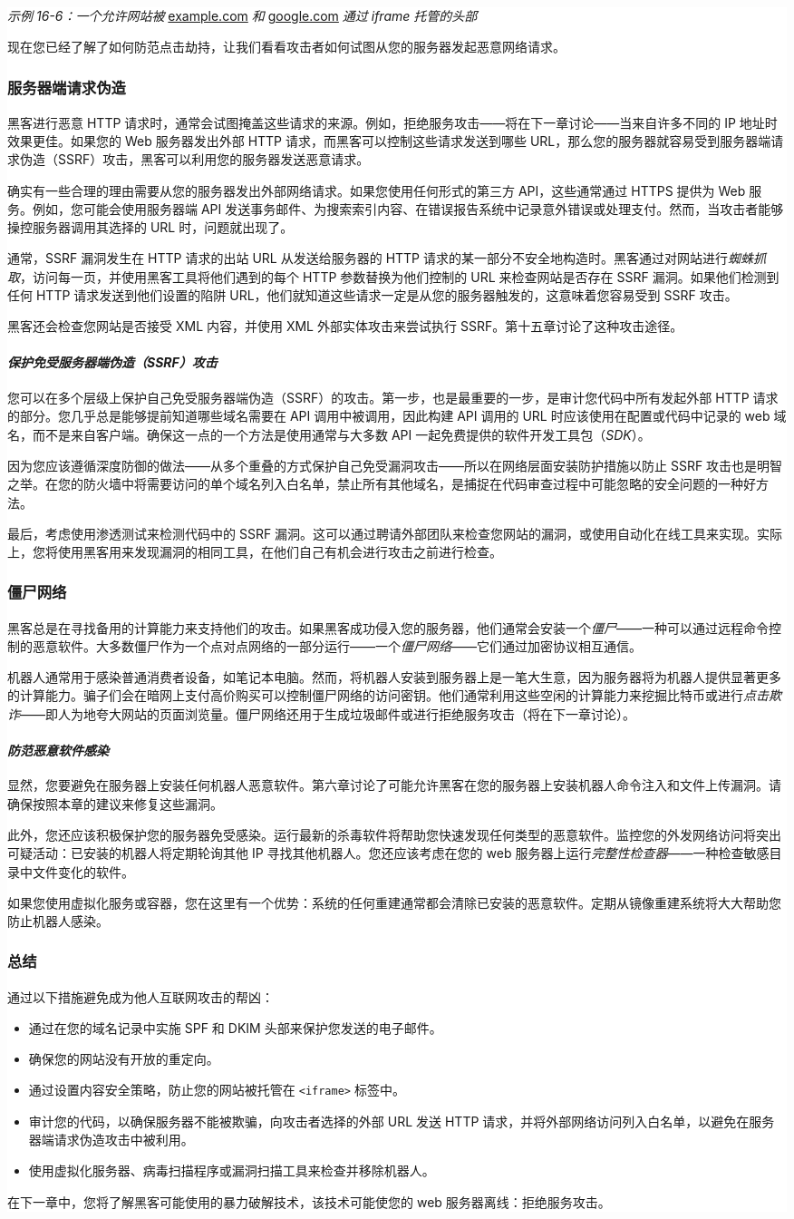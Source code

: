 *示例 16-6：一个允许网站被* [example.com](http://example.com) *和* [google.com](http://google.com) *通过 iframe 托管的头部*

现在您已经了解了如何防范点击劫持，让我们看看攻击者如何试图从您的服务器发起恶意网络请求。

### **服务器端请求伪造**

黑客进行恶意 HTTP 请求时，通常会试图掩盖这些请求的来源。例如，拒绝服务攻击——将在下一章讨论——当来自许多不同的 IP 地址时效果更佳。如果您的 Web 服务器发出外部 HTTP 请求，而黑客可以控制这些请求发送到哪些 URL，那么您的服务器就容易受到服务器端请求伪造（SSRF）攻击，黑客可以利用您的服务器发送恶意请求。

确实有一些合理的理由需要从您的服务器发出外部网络请求。如果您使用任何形式的第三方 API，这些通常通过 HTTPS 提供为 Web 服务。例如，您可能会使用服务器端 API 发送事务邮件、为搜索索引内容、在错误报告系统中记录意外错误或处理支付。然而，当攻击者能够操控服务器调用其选择的 URL 时，问题就出现了。

通常，SSRF 漏洞发生在 HTTP 请求的出站 URL 从发送给服务器的 HTTP 请求的某一部分不安全地构造时。黑客通过对网站进行*蜘蛛抓取*，访问每一页，并使用黑客工具将他们遇到的每个 HTTP 参数替换为他们控制的 URL 来检查网站是否存在 SSRF 漏洞。如果他们检测到任何 HTTP 请求发送到他们设置的陷阱 URL，他们就知道这些请求一定是从您的服务器触发的，这意味着您容易受到 SSRF 攻击。

黑客还会检查您网站是否接受 XML 内容，并使用 XML 外部实体攻击来尝试执行 SSRF。第十五章讨论了这种攻击途径。

#### ***保护免受服务器端伪造（SSRF）攻击***

您可以在多个层级上保护自己免受服务器端伪造（SSRF）的攻击。第一步，也是最重要的一步，是审计您代码中所有发起外部 HTTP 请求的部分。您几乎总是能够提前知道哪些域名需要在 API 调用中被调用，因此构建 API 调用的 URL 时应该使用在配置或代码中记录的 web 域名，而不是来自客户端。确保这一点的一个方法是使用通常与大多数 API 一起免费提供的软件开发工具包（*SDK*）。

因为您应该遵循深度防御的做法——从多个重叠的方式保护自己免受漏洞攻击——所以在网络层面安装防护措施以防止 SSRF 攻击也是明智之举。在您的防火墙中将需要访问的单个域名列入白名单，禁止所有其他域名，是捕捉在代码审查过程中可能忽略的安全问题的一种好方法。

最后，考虑使用渗透测试来检测代码中的 SSRF 漏洞。这可以通过聘请外部团队来检查您网站的漏洞，或使用自动化在线工具来实现。实际上，您将使用黑客用来发现漏洞的相同工具，在他们自己有机会进行攻击之前进行检查。

### **僵尸网络**

黑客总是在寻找备用的计算能力来支持他们的攻击。如果黑客成功侵入您的服务器，他们通常会安装一个*僵尸*——一种可以通过远程命令控制的恶意软件。大多数僵尸作为一个点对点网络的一部分运行——一个*僵尸网络*——它们通过加密协议相互通信。

机器人通常用于感染普通消费者设备，如笔记本电脑。然而，将机器人安装到服务器上是一笔大生意，因为服务器将为机器人提供显著更多的计算能力。骗子们会在暗网上支付高价购买可以控制僵尸网络的访问密钥。他们通常利用这些空闲的计算能力来挖掘比特币或进行*点击欺诈*——即人为地夸大网站的页面浏览量。僵尸网络还用于生成垃圾邮件或进行拒绝服务攻击（将在下一章讨论）。

#### ***防范恶意软件感染***

显然，您要避免在服务器上安装任何机器人恶意软件。第六章讨论了可能允许黑客在您的服务器上安装机器人命令注入和文件上传漏洞。请确保按照本章的建议来修复这些漏洞。

此外，您还应该积极保护您的服务器免受感染。运行最新的杀毒软件将帮助您快速发现任何类型的恶意软件。监控您的外发网络访问将突出可疑活动：已安装的机器人将定期轮询其他 IP 寻找其他机器人。您还应该考虑在您的 web 服务器上运行*完整性检查器*——一种检查敏感目录中文件变化的软件。

如果您使用虚拟化服务或容器，您在这里有一个优势：系统的任何重建通常都会清除已安装的恶意软件。定期从镜像重建系统将大大帮助您防止机器人感染。

### **总结**

通过以下措施避免成为他人互联网攻击的帮凶：

+   通过在您的域名记录中实施 SPF 和 DKIM 头部来保护您发送的电子邮件。

+   确保您的网站没有开放的重定向。

+   通过设置内容安全策略，防止您的网站被托管在 `<iframe>` 标签中。

+   审计您的代码，以确保服务器不能被欺骗，向攻击者选择的外部 URL 发送 HTTP 请求，并将外部网络访问列入白名单，以避免在服务器端请求伪造攻击中被利用。

+   使用虚拟化服务器、病毒扫描程序或漏洞扫描工具来检查并移除机器人。

在下一章中，您将了解黑客可能使用的暴力破解技术，该技术可能使您的 web 服务器离线：拒绝服务攻击。
